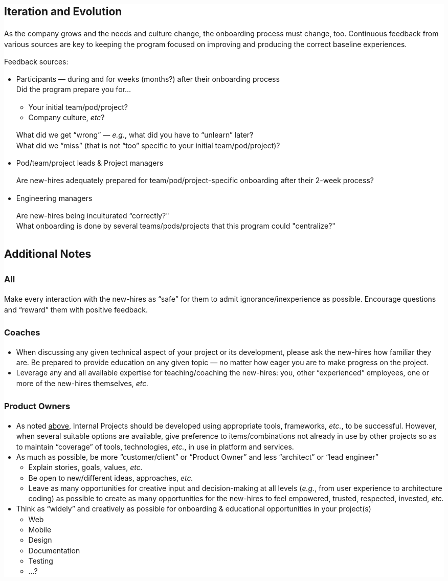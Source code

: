 ## Iteration and Evolution

As the company grows and the needs and culture change, the onboarding process must change, too. Continuous feedback from various sources are key to keeping the program focused on improving and producing the correct baseline experiences.

Feedback sources:

- Participants &mdash; during and for weeks (months?) after their onboarding process<br>
  Did the program prepare you for&hellip;

   - Your initial team/pod/project?
   - Company culture, _etc_?

  What did we get “wrong” &mdash; _e.g._, what did you have to “unlearn” later?<br>
  What did we “miss” (that is not “too” specific to your initial team/pod/project)?

- Pod/team/project leads & Project managers

  Are new-hires adequately prepared for team/pod/project-specific onboarding after their 2-week process?

- Engineering managers

  Are new-hires being inculturated “correctly?"<br>
  What onboarding is done by several teams/pods/projects that this program could "centralize?"

## Additional Notes

### All 

Make every interaction with the new-hires as “safe” for them to admit ignorance/inexperience as possible. Encourage questions and “reward” them with positive feedback.

### Coaches

- When discussing any given technical aspect of your project or its development, please ask the new-hires how familiar they are. Be prepared to provide education on any given topic &mdash; no matter how eager you are to make progress on the project.
- Leverage any and all available expertise for teaching/coaching the new-hires: you, other “experienced” employees, one or more of the new-hires themselves, _etc._

### Product Owners

- As noted [above](#internal-projects), Internal Projects should be developed using appropriate tools, frameworks, _etc._, to be successful. However, when several suitable options are available, give preference to items/combinations not already in use by other projects so as to maintain “coverage” of tools, technologies, _etc._, in use in platform and services.
- As much as possible, be more “customer/client” or “Product Owner” and less “architect” or “lead engineer”
   - Explain stories, goals, values, _etc._
   - Be open to new/different ideas, approaches, _etc._
   - Leave as many opportunities for creative input and decision-making at all levels (_e.g._, from user experience to architecture coding) as possible to create as many opportunities for the new-hires to feel empowered, trusted, respected, invested, _etc._
- Think as “widely” and creatively as possible for onboarding & educational opportunities in your project(s)
   - Web
   - Mobile
   - Design
   - Documentation
   - Testing
   - &hellip;?
